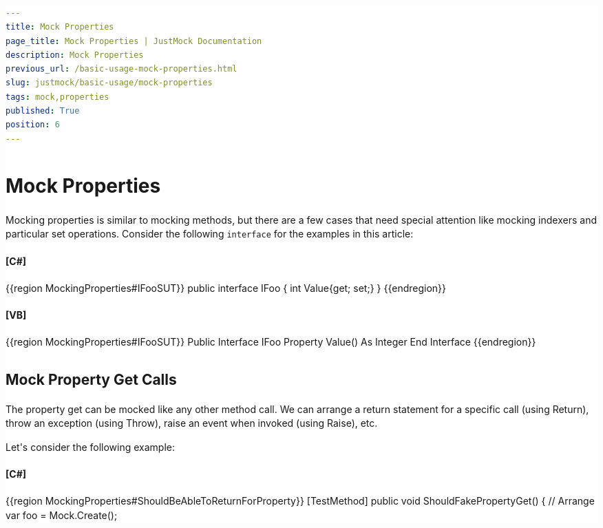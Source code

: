 ```yaml
---
title: Mock Properties
page_title: Mock Properties | JustMock Documentation
description: Mock Properties
previous_url: /basic-usage-mock-properties.html
slug: justmock/basic-usage/mock-properties
tags: mock,properties
published: True
position: 6
---
```


# Mock Properties

Mocking properties is similar to mocking methods, but there are a few cases that need special attention like mocking indexers and particular set operations.
Consider the following `interface` for the examples in this article:

  #### __[C#]__

  {{region MockingProperties#IFooSUT}}
    public interface IFoo
    {
        int Value{get; set;}
    }
  {{endregion}}

  #### __[VB]__

  {{region MockingProperties#IFooSUT}}
    Public Interface IFoo
        Property Value() As Integer
    End Interface
  {{endregion}}


## Mock Property Get Calls
The property get can be mocked like any other method call. We can arrange a return statement for a specific call (using Return), throw an exception (using Throw), raise an event when invoked (using Raise), etc.

Let's consider the following example:

  #### __[C#]__

  {{region MockingProperties#ShouldBeAbleToReturnForProperty}}
    [TestMethod]
        public void ShouldFakePropertyGet()
        {
            // Arrange
            var foo = Mock.Create<IFoo>();

